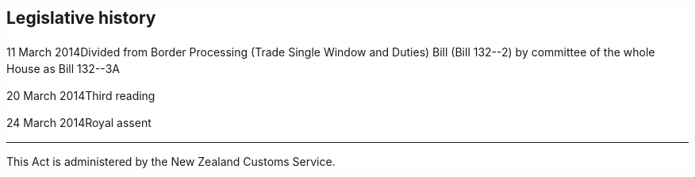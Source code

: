 
## Legislative history

11 March 2014Divided from Border Processing (Trade Single Window and Duties) Bill (Bill 132--2) by committee of the whole House as Bill 132--3A

20 March 2014Third reading

24 March 2014Royal assent

---

This Act is administered by the New Zealand Customs Service.

[0]: http://www.legislation.govt.nz/act/public/2014/0010/latest/whole.html#DLM5965700
[1]: http://www.legislation.govt.nz/act/public/2014/0010/latest/whole.html#DLM5965701
[2]: http://www.legislation.govt.nz/act/public/2014/0010/latest/whole.html#DLM5311718
[3]: http://www.legislation.govt.nz/act/public/2014/0010/latest/whole.html#DLM5311719
[4]: http://www.legislation.govt.nz/act/public/2014/0010/latest/whole.html#DLM5311721
[5]: http://www.legislation.govt.nz/act/public/2014/0010/latest/whole.html#DLM5311722
[6]: http://www.legislation.govt.nz/act/public/2014/0010/latest/whole.html#DLM5311730
[7]: http://www.legislation.govt.nz/act/public/2014/0010/latest/whole.html#DLM5311731
[8]: http://www.legislation.govt.nz/act/public/2014/0010/latest/whole.html#DLM5311732
[9]: http://www.legislation.govt.nz/act/public/2014/0010/latest/whole.html#DLM5311733
[10]: http://www.legislation.govt.nz/act/public/2014/0010/latest/whole.html#DLM5311734
[11]: http://www.legislation.govt.nz/act/public/2014/0010/latest/whole.html#DLM5311735
[12]: http://www.legislation.govt.nz/act/public/2014/0010/latest/whole.html#DLM5311736
[13]: http://www.legislation.govt.nz/act/public/2014/0010/latest/whole.html#DLM5311737
[14]: http://www.legislation.govt.nz/act/public/2014/0010/latest/whole.html#DLM5311738
[15]: http://www.legislation.govt.nz/act/public/2014/0010/latest/whole.html#DLM5311739
[16]: http://www.legislation.govt.nz/act/public/2014/0010/latest/whole.html#DLM5311740
[17]: http://www.legislation.govt.nz/act/public/2014/0010/latest/whole.html#DLM5311741
[18]: http://www.legislation.govt.nz/act/public/2014/0010/latest/whole.html#DLM5311742
[19]: http://www.legislation.govt.nz/act/public/2014/0010/latest/whole.html#DLM5311743
[20]: http://www.legislation.govt.nz/act/public/2014/0010/latest/whole.html#DLM5311744
[21]: http://www.legislation.govt.nz/act/public/2014/0010/latest/whole.html#DLM5311747
[22]: http://www.legislation.govt.nz/act/public/2014/0010/latest/whole.html#DLM5311748
[23]: http://www.legislation.govt.nz/act/public/2014/0010/latest/whole.html#DLM5311749
[24]: http://www.legislation.govt.nz/act/public/2014/0010/latest/whole.html#DLM5311750
[25]: http://www.legislation.govt.nz/act/public/2014/0010/latest/whole.html#DLM5311751
[26]: http://www.legislation.govt.nz/act/public/2014/0010/latest/whole.html#DLM5311752
[27]: http://www.legislation.govt.nz/act/public/2014/0010/latest/whole.html#DLM5311753
[28]: http://www.legislation.govt.nz/act/public/2014/0010/latest/whole.html#DLM5311754
[29]: http://www.legislation.govt.nz/act/public/2014/0010/latest/whole.html#DLM5311757
[30]: http://www.legislation.govt.nz/act/public/2014/0010/latest/whole.html#DLM5311758
[31]: http://www.legislation.govt.nz/act/public/2014/0010/latest/whole.html#DLM5311759
[32]: http://www.legislation.govt.nz/act/public/2014/0010/latest/whole.html#DLM5311760
[33]: http://www.legislation.govt.nz/act/public/2014/0010/latest/whole.html#DLM5311764
[34]: http://www.legislation.govt.nz/act/public/2014/0010/latest/whole.html#DLM5311765
[35]: http://www.legislation.govt.nz/act/public/2014/0010/latest/whole.html#DLM5311766
[36]: http://www.legislation.govt.nz/act/public/2014/0010/latest/whole.html#DLM5311767
[37]: http://www.legislation.govt.nz/act/public/2014/0010/latest/whole.html#DLM5311768
[38]: http://www.legislation.govt.nz/act/public/2014/0010/latest/whole.html#DLM5311769
[39]: http://www.legislation.govt.nz/act/public/2014/0010/latest/whole.html#DLM5311770
[40]: http://www.legislation.govt.nz/act/public/2014/0010/latest/whole.html#DLM5311771
[41]: http://www.legislation.govt.nz/act/public/2014/0010/latest/whole.html#DLM5311772
[42]: http://www.legislation.govt.nz/act/public/2014/0010/latest/whole.html#DLM5311773
[43]: http://www.legislation.govt.nz/act/public/2014/0010/latest/whole.html#DLM5311774
[44]: http://www.legislation.govt.nz/act/public/2014/0010/latest/whole.html#DLM5311775
[45]: http://www.legislation.govt.nz/act/public/2014/0010/latest/whole.html#DLM5311776
[46]: http://www.legislation.govt.nz/act/public/2014/0010/latest/whole.html#DLM5311777
[47]: http://www.legislation.govt.nz/act/public/2014/0010/latest/whole.html#DLM5311778
[48]: http://www.legislation.govt.nz/act/public/2014/0010/latest/whole.html#DLM5311779
[49]: http://www.legislation.govt.nz/act/public/2014/0010/latest/whole.html#DLM5311780
[50]: http://www.legislation.govt.nz/act/public/2014/0010/latest/whole.html#DLM5311781
[51]: http://www.legislation.govt.nz/act/public/2014/0010/latest/whole.html#DLM5311782
[52]: http://www.legislation.govt.nz/act/public/2014/0010/latest/whole.html#DLM5311783
[53]: http://www.legislation.govt.nz/act/public/2014/0010/latest/whole.html#DLM5311784
[54]: http://www.legislation.govt.nz/act/public/2014/0010/latest/whole.html#DLM5311792
[55]: http://www.legislation.govt.nz/act/public/2014/0010/latest/whole.html#DLM5311793
[56]: http://www.legislation.govt.nz/act/public/2014/0010/latest/whole.html#DLM5311794
[57]: http://www.legislation.govt.nz/act/public/2014/0010/latest/whole.html#DLM5311795
[58]: http://www.legislation.govt.nz/act/public/2014/0010/latest/whole.html#DLM5311796
[59]: http://www.legislation.govt.nz/act/public/2014/0010/latest/whole.html#DLM5311797
[60]: http://www.legislation.govt.nz/act/public/2014/0010/latest/whole.html#DLM5311798
[61]: http://www.legislation.govt.nz/act/public/2014/0010/latest/whole.html#DLM5311799
[62]: http://www.legislation.govt.nz/act/public/2014/0010/latest/whole.html#DLM5311800
[63]: http://www.legislation.govt.nz/act/public/2014/0010/latest/whole.html#DLM5311802
[64]: http://www.legislation.govt.nz/act/public/2014/0010/latest/whole.html#DLM5311803

[65]: http://www.legislation.govt.nz/act/public/2014/0010/latest/whole.html#DLM5311804
[66]: http://www.legislation.govt.nz/act/public/2014/0010/latest/whole.html#DLM5311805
[67]: http://www.legislation.govt.nz/act/public/2014/0010/latest/whole.html#DLM5311806
[68]: http://www.legislation.govt.nz/act/public/2014/0010/latest/whole.html#DLM5311807
[69]: http://www.legislation.govt.nz/act/public/2014/0010/latest/whole.html#DLM5311808
[70]: http://www.legislation.govt.nz/act/public/2014/0010/latest/whole.html#DLM5311847
[71]: http://www.legislation.govt.nz/act/public/2014/0010/latest/link.aspx?id=DLM377336
[72]: http://www.legislation.govt.nz/act/public/2014/0010/latest/link.aspx?id=DLM377342
[73]: http://www.legislation.govt.nz/act/public/2014/0010/latest/link.aspx?id=DLM378145
[74]: http://www.legislation.govt.nz/act/public/2014/0010/latest/link.aspx?id=DLM378199
[75]: http://www.legislation.govt.nz/act/public/2014/0010/latest/link.aspx?id=DLM378241
[76]: http://www.legislation.govt.nz/act/public/2014/0010/latest/link.aspx?id=DLM378248
[77]: http://www.legislation.govt.nz/act/public/2014/0010/latest/link.aspx?id=DLM378423
[78]: http://www.legislation.govt.nz/act/public/2014/0010/latest/link.aspx?id=DLM378643
[79]: http://www.legislation.govt.nz/act/public/2014/0010/latest/link.aspx?id=DLM378653
[80]: http://www.legislation.govt.nz/act/public/2014/0010/latest/link.aspx?id=DLM223353
[81]: http://www.legislation.govt.nz/act/public/2014/0010/latest/link.aspx?id=DLM223361
[82]: http://www.legislation.govt.nz/act/public/2014/0010/latest/link.aspx?id=DLM378696
[83]: http://www.legislation.govt.nz/act/public/2014/0010/latest/link.aspx?id=DLM378911
[84]: http://www.legislation.govt.nz/act/public/2014/0010/latest/link.aspx?id=DLM378933
[85]: http://www.legislation.govt.nz/act/public/2014/0010/latest/link.aspx?id=DLM379515
[86]: http://www.legislation.govt.nz/act/public/2014/0010/latest/link.aspx?id=DLM379516
[87]: http://www.legislation.govt.nz/act/public/2014/0010/latest/link.aspx?id=DLM379517
[88]: http://www.legislation.govt.nz/act/public/2014/0010/latest/link.aspx?id=DLM379534
[89]: http://www.legislation.govt.nz/act/public/2014/0010/latest/link.aspx?id=DLM379537
[90]: http://www.legislation.govt.nz/act/public/2014/0010/latest/link.aspx?id=DLM379538
[91]: http://www.legislation.govt.nz/act/public/2014/0010/latest/link.aspx?id=DLM379540
[92]: http://www.legislation.govt.nz/act/public/2014/0010/latest/link.aspx?id=DLM379541
[93]: http://www.legislation.govt.nz/act/public/2014/0010/latest/link.aspx?id=DLM379543
[94]: http://www.legislation.govt.nz/act/public/2014/0010/latest/link.aspx?id=DLM379556
[95]: http://www.legislation.govt.nz/act/public/2014/0010/latest/link.aspx?id=DLM4421617
[96]: http://www.legislation.govt.nz/act/public/2014/0010/latest/link.aspx?id=DLM4421640
[97]: http://www.legislation.govt.nz/act/public/2014/0010/latest/link.aspx?id=DLM4421644
[98]: http://www.legislation.govt.nz/act/public/2014/0010/latest/link.aspx?id=DLM4421646
[99]: http://www.legislation.govt.nz/act/public/2014/0010/latest/link.aspx?id=DLM380160
[100]: http://www.legislation.govt.nz/act/public/2014/0010/latest/link.aspx?id=DLM380164
[101]: http://www.legislation.govt.nz/act/public/2014/0010/latest/link.aspx?id=DLM380168
[102]: http://www.legislation.govt.nz/act/public/2014/0010/latest/link.aspx?id=DLM4421697
[103]: http://www.legislation.govt.nz/act/public/2014/0010/latest/link.aspx?id=DLM380176
[104]: http://www.legislation.govt.nz/act/public/2014/0010/latest/link.aspx?id=DLM380206
[105]: http://www.legislation.govt.nz/act/public/2014/0010/latest/link.aspx?id=DLM380213
[106]: http://www.legislation.govt.nz/act/public/2014/0010/latest/link.aspx?id=DLM4127262
[107]: http://www.legislation.govt.nz/act/public/2014/0010/latest/link.aspx?id=DLM4127264
[108]: http://www.legislation.govt.nz/act/public/2014/0010/latest/link.aspx?id=DLM4124762
[109]: http://www.legislation.govt.nz/act/public/2014/0010/latest/link.aspx?id=DLM4124764